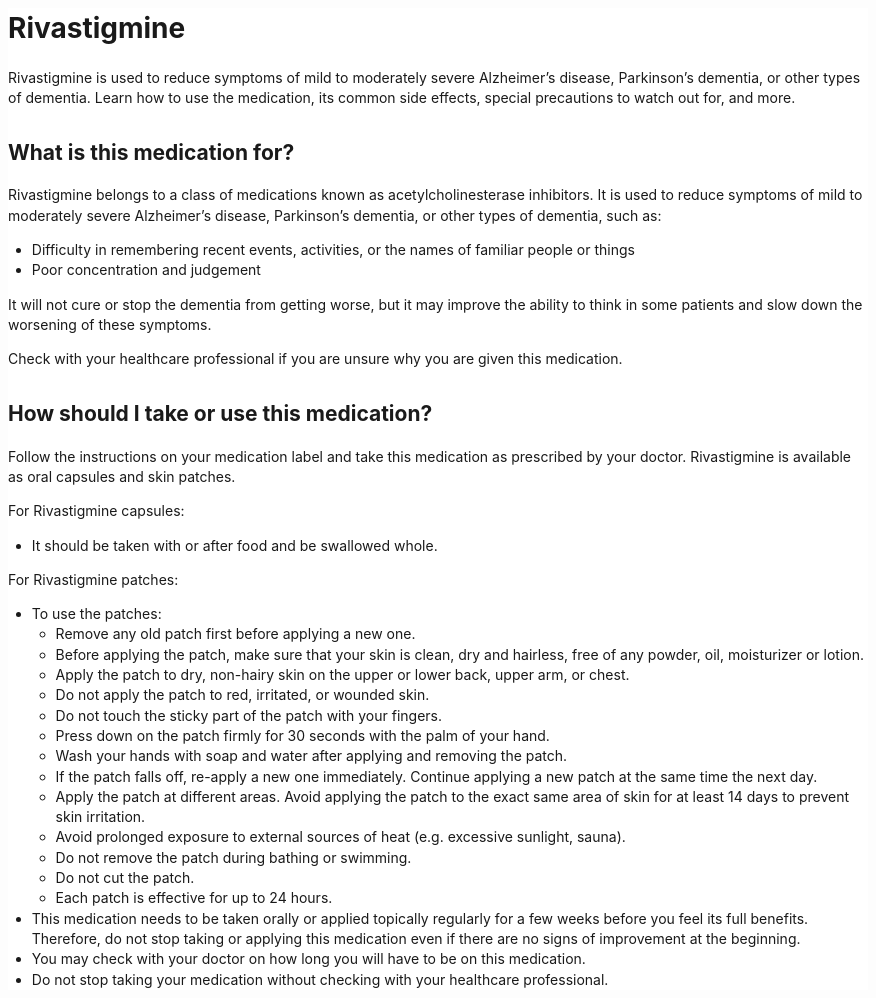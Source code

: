 # Rivastigmine

Rivastigmine is used to reduce symptoms of mild to moderately severe Alzheimer’s disease, Parkinson’s dementia, or other types of dementia. Learn how to use the medication, its common side effects, special precautions to watch out for, and more.

What is this medication for?
----------------------------

Rivastigmine belongs to a class of medications known as acetylcholinesterase inhibitors. It is used to reduce symptoms of mild to moderately severe Alzheimer’s disease, Parkinson’s dementia, or other types of dementia, such as:

* Difficulty in remembering recent events, activities, or the names of familiar people or things
* Poor concentration and judgement

It will not cure or stop the dementia from getting worse, but it may improve the ability to think in some patients and slow down the worsening of these symptoms.

Check with your healthcare professional if you are unsure why you are given this medication.

How should I take or use this medication?
-----------------------------------------

Follow the instructions on your medication label and take this medication as prescribed by your doctor. Rivastigmine is available as oral capsules and skin patches.

For Rivastigmine capsules:

* It should be taken with or after food and be swallowed whole.

For Rivastigmine patches:

* To use the patches:     
  + Remove any old patch first before applying a new one.
  + Before applying the patch, make sure that your skin is clean, dry and hairless, free of any powder, oil, moisturizer or lotion.
  + Apply the patch to dry, non-hairy skin on the upper or lower back, upper arm, or chest.
  + Do not apply the patch to red, irritated, or wounded skin.
  + Do not touch the sticky part of the patch with your fingers.
  + Press down on the patch firmly for 30 seconds with the palm of your hand.
  + Wash your hands with soap and water after applying and removing the patch.
  + If the patch falls off, re-apply a new one immediately. Continue applying a new patch at the same time the next day.
  + Apply the patch at different areas. Avoid applying the patch to the exact same area of skin for at least 14 days to prevent skin irritation.
  + Avoid prolonged exposure to external sources of heat (e.g. excessive sunlight, sauna).
  + Do not remove the patch during bathing or swimming.
  + Do not cut the patch.
  + Each patch is effective for up to 24 hours.
* This medication needs to be taken orally or applied topically regularly for a few weeks before you feel its full benefits. Therefore, do not stop taking or applying this medication even if there are no signs of improvement at the beginning.
* You may check with your doctor on how long you will have to be on this medication.
* Do not stop taking your medication without checking with your healthcare professional.
